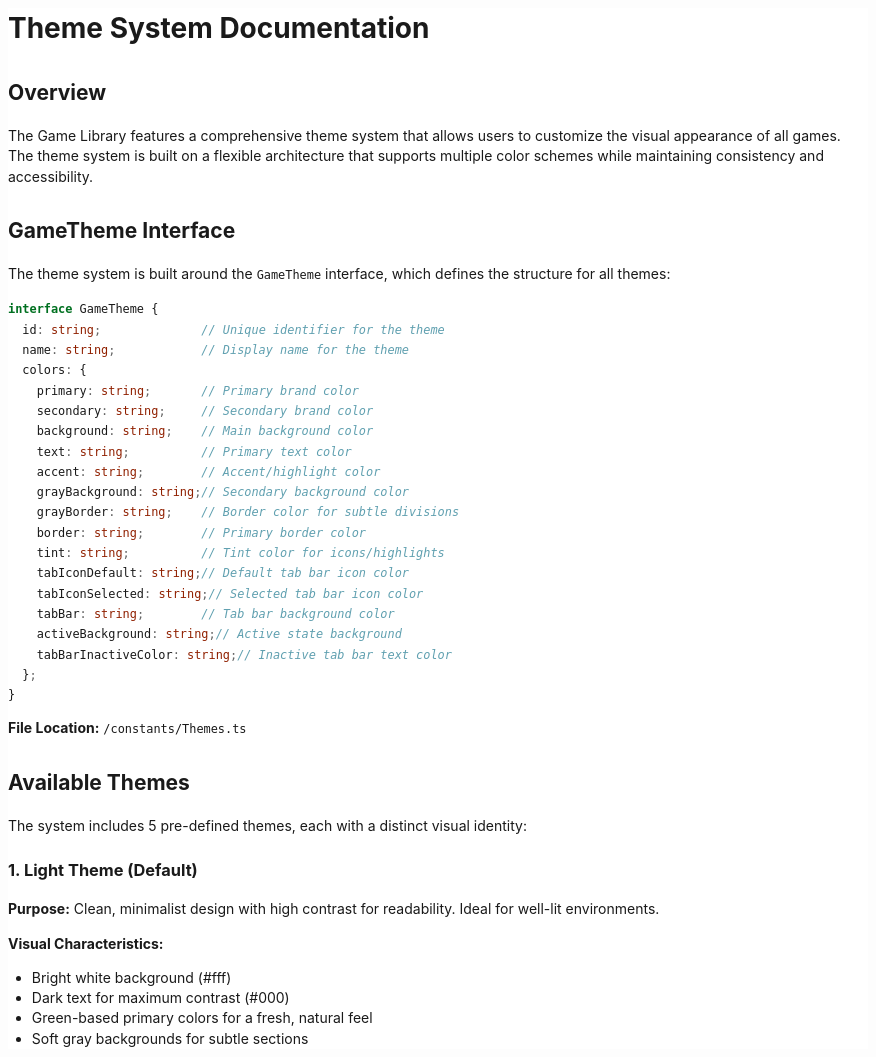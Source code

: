 # Theme System Documentation

## Overview

The Game Library features a comprehensive theme system that allows users to customize the visual appearance of all games. The theme system is built on a flexible architecture that supports multiple color schemes while maintaining consistency and accessibility.

## GameTheme Interface

The theme system is built around the `GameTheme` interface, which defines the structure for all themes:

```typescript
interface GameTheme {
  id: string;              // Unique identifier for the theme
  name: string;            // Display name for the theme
  colors: {
    primary: string;       // Primary brand color
    secondary: string;     // Secondary brand color
    background: string;    // Main background color
    text: string;          // Primary text color
    accent: string;        // Accent/highlight color
    grayBackground: string;// Secondary background color
    grayBorder: string;    // Border color for subtle divisions
    border: string;        // Primary border color
    tint: string;          // Tint color for icons/highlights
    tabIconDefault: string;// Default tab bar icon color
    tabIconSelected: string;// Selected tab bar icon color
    tabBar: string;        // Tab bar background color
    activeBackground: string;// Active state background
    tabBarInactiveColor: string;// Inactive tab bar text color
  };
}
```

**File Location:** `/constants/Themes.ts`

## Available Themes

The system includes 5 pre-defined themes, each with a distinct visual identity:

### 1. Light Theme (Default)

**Purpose:** Clean, minimalist design with high contrast for readability. Ideal for well-lit environments.

**Visual Characteristics:**
- Bright white background (#fff)
- Dark text for maximum contrast (#000)
- Green-based primary colors for a fresh, natural feel
- Soft gray backgrounds for subtle sections

